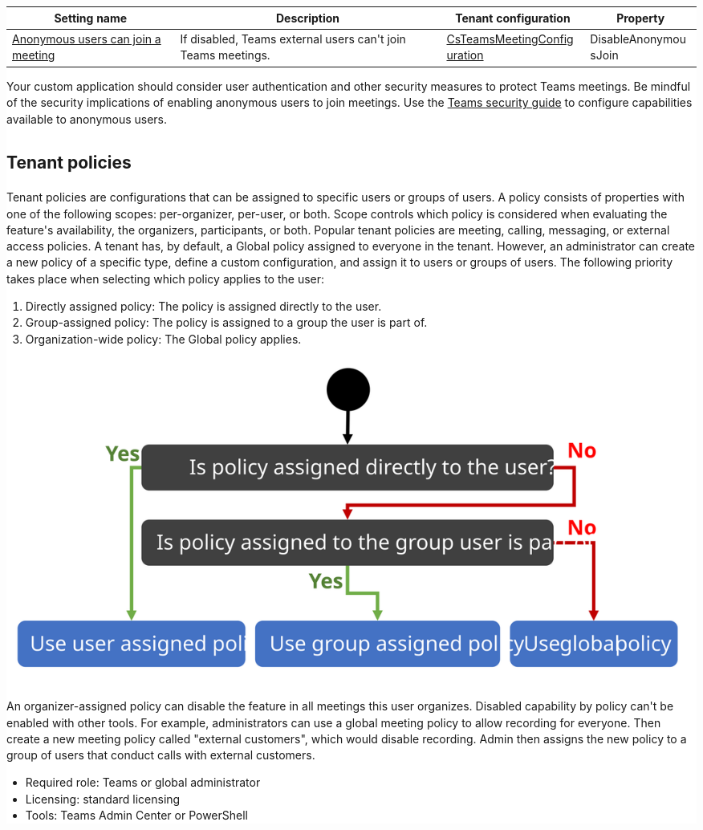 |Setting name | 	Description|	Tenant configuration	|Property	|
|--|--|--|--|
|[Anonymous users can join a meeting](/microsoftteams/meeting-settings-in-teams#allow-anonymous-users-to-join-meetings) | If disabled, Teams external users can't join Teams meetings. |	[CsTeamsMeetingConfiguration](/PowerShell/module/skype/set-csteamsmeetingconfiguration) |	DisableAnonymousJoin |

Your custom application should consider user authentication and other security measures to protect Teams meetings. Be mindful of the security implications of enabling anonymous users to join meetings. Use the [Teams security guide](/microsoftteams/teams-security-guide#addressing-threats-to-teams-meetings) to configure capabilities available to anonymous users.

## Tenant policies
Tenant policies are configurations that can be assigned to specific users or groups of users. A policy consists of properties with one of the following scopes: per-organizer, per-user, or both. Scope controls which policy is considered when evaluating the feature's availability, the organizers, participants, or both. 
Popular tenant policies are meeting, calling, messaging, or external access policies. A tenant has, by default, a Global policy assigned to everyone in the tenant. However, an administrator can create a new policy of a specific type, define a custom configuration, and assign it to users or groups of users. The following priority takes place when selecting which policy applies to the user:
1.	Directly assigned policy: The policy is assigned directly to the user.
2.	Group-assigned policy: The policy is assigned to a group the user is part of.
3.	Organization-wide policy: The Global policy applies.

![Decision tree for selection of policy for evaluation](../virtual-visits/media/decision-tree-policy-selection.svg)

An organizer-assigned policy can disable the feature in all meetings this user organizes. Disabled capability by policy can't be enabled with other tools. For example, administrators can use a global meeting policy to allow recording for everyone. Then create a new meeting policy called "external customers", which would disable recording. Admin then assigns the new policy to a group of users that conduct calls with external customers.
- Required role: Teams or global administrator
- Licensing: standard licensing
- Tools: Teams Admin Center or PowerShell

